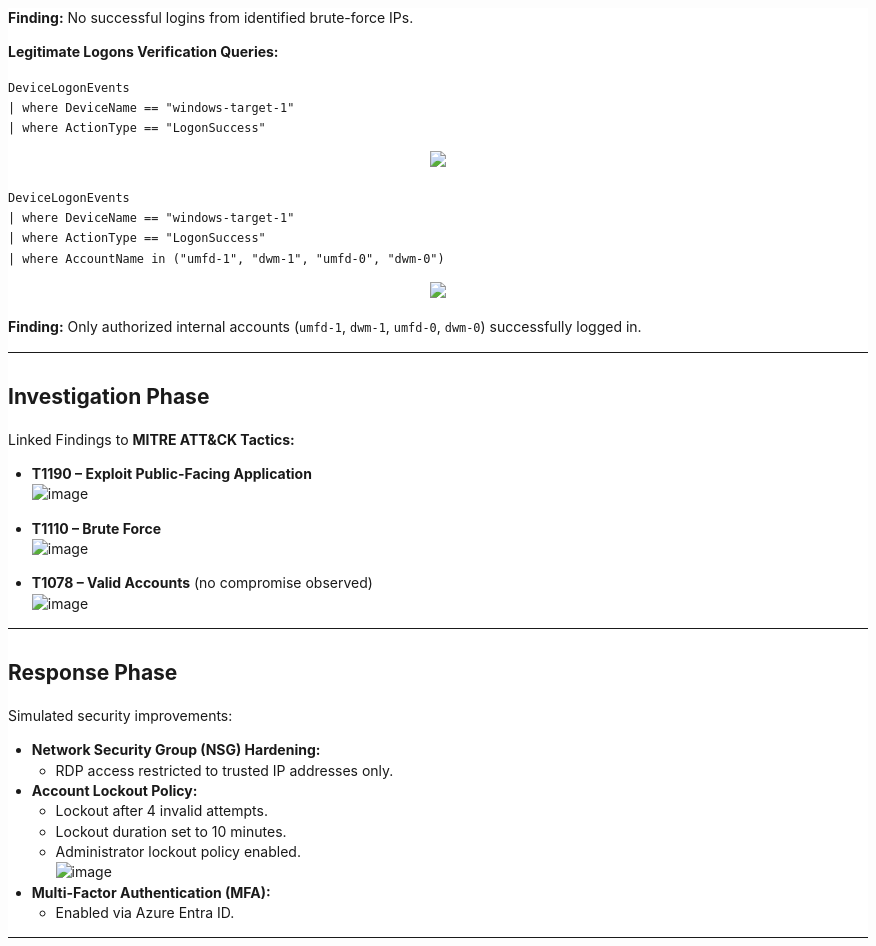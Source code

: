**Finding:** No successful logins from identified brute-force IPs.

**Legitimate Logons Verification Queries:**

```
DeviceLogonEvents
| where DeviceName == "windows-target-1"
| where ActionType == "LogonSuccess"
```

<p align="center">
  <img src="https://github.com/user-attachments/assets/e080db58-6f06-4b45-b652-929b3a224204" />
</p>

```
DeviceLogonEvents
| where DeviceName == "windows-target-1"
| where ActionType == "LogonSuccess"
| where AccountName in ("umfd-1", "dwm-1", "umfd-0", "dwm-0")
```

<p align="center">
  <img src="https://github.com/user-attachments/assets/50c552e3-b7f4-49f5-812c-0ed1935630f2"/>
</p>

**Finding:** Only authorized internal accounts (`umfd-1`, `dwm-1`, `umfd-0`, `dwm-0`) successfully logged in.

---

## Investigation Phase

Linked Findings to **MITRE ATT&CK Tactics:**

- **T1190 – Exploit Public-Facing Application**  
![image](https://github.com/user-attachments/assets/e89b5727-6dde-425f-b569-f68413984328)

- **T1110 – Brute Force**  
![image](https://github.com/user-attachments/assets/fab6042a-d3f5-4064-a325-115fc10381d6)

- **T1078 – Valid Accounts** (no compromise observed)  
![image](https://github.com/user-attachments/assets/0ec92136-b3fb-4bb8-a8d4-312a08cadf7d)

---

## Response Phase

Simulated security improvements:

- **Network Security Group (NSG) Hardening:**
  - RDP access restricted to trusted IP addresses only.
- **Account Lockout Policy:**
  - Lockout after 4 invalid attempts.
  - Lockout duration set to 10 minutes.
  - Administrator lockout policy enabled.  
![image](https://github.com/user-attachments/assets/6f79952d-fdc1-4347-8187-9a529aaf9dd4)
- **Multi-Factor Authentication (MFA):**
  - Enabled via Azure Entra ID.

---